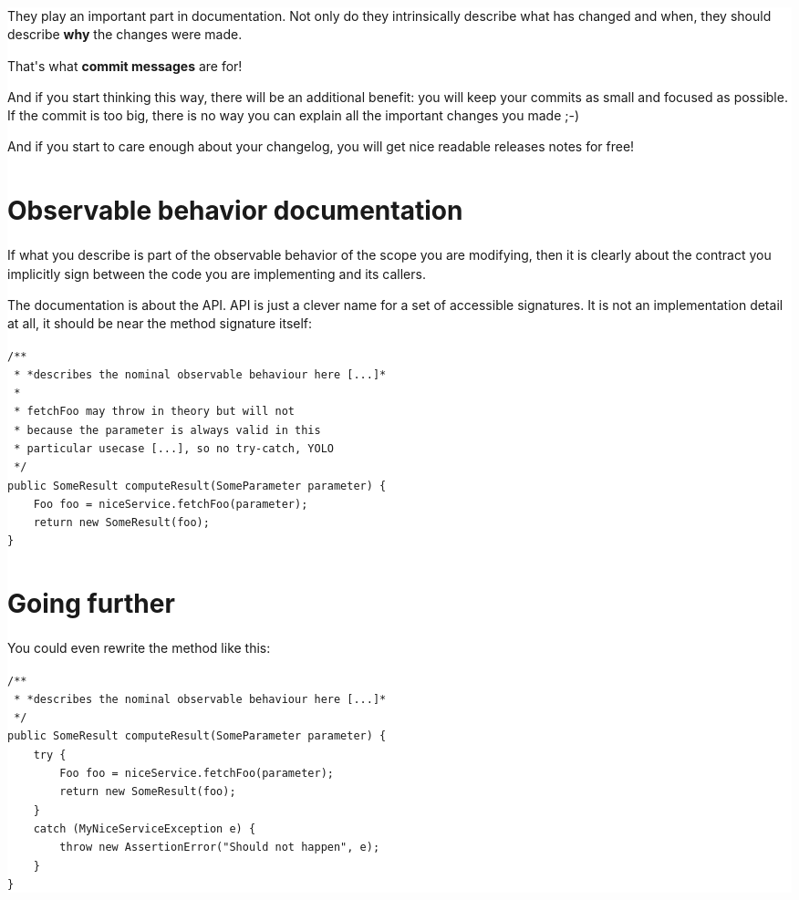 They play an important part in documentation. Not only do they
intrinsically describe what has changed and when, they should describe
**why** the changes were made.

That's what **commit messages** are for!

And if you start thinking this way, there will be an additional benefit:
you will keep your commits as small and focused as possible. If the
commit is too big, there is no way you can explain all the important
changes you made ;-)

And if you start to care enough about your changelog, you will get nice
readable releases notes for free!

Observable behavior documentation
=================================

If what you describe is part of the observable behavior of the scope you
are modifying, then it is clearly about the contract you implicitly sign
between the code you are implementing and its callers.

The documentation is about the API. API is just a clever name for a set
of accessible signatures. It is not an implementation detail at all, it
should be near the method signature itself:

``` {.java}
/**
 * *describes the nominal observable behaviour here [...]*
 *
 * fetchFoo may throw in theory but will not
 * because the parameter is always valid in this
 * particular usecase [...], so no try-catch, YOLO
 */
public SomeResult computeResult(SomeParameter parameter) {
    Foo foo = niceService.fetchFoo(parameter);
    return new SomeResult(foo);
}
```

Going further
=============

You could even rewrite the method like this:

``` {.java}
/**
 * *describes the nominal observable behaviour here [...]*
 */
public SomeResult computeResult(SomeParameter parameter) {
    try {
        Foo foo = niceService.fetchFoo(parameter);
        return new SomeResult(foo);
    }
    catch (MyNiceServiceException e) {
        throw new AssertionError("Should not happen", e);
    }
}
```
